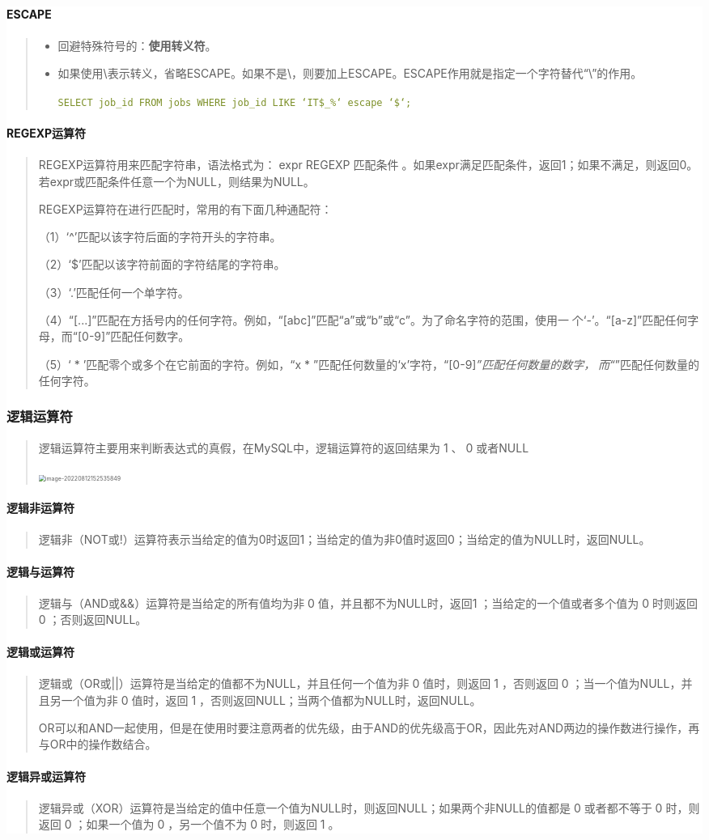 #### ESCAPE

> - 回避特殊符号的：**使用转义符**。
>
> - 如果使用\表示转义，省略ESCAPE。如果不是\，则要加上ESCAPE。ESCAPE作用就是指定一个字符替代“\”的作用。
>
>   ```yml
>   SELECT job_id FROM jobs WHERE job_id LIKE ‘IT$_%‘ escape ‘$‘;
>   ```

#### REGEXP运算符

> REGEXP运算符用来匹配字符串，语法格式为： expr REGEXP 匹配条件 。如果expr满足匹配条件，返回1；如果不满足，则返回0。若expr或匹配条件任意一个为NULL，则结果为NULL。
>
> REGEXP运算符在进行匹配时，常用的有下面几种通配符：
>
> （1）‘^’匹配以该字符后面的字符开头的字符串。 
>
> （2）‘$’匹配以该字符前面的字符结尾的字符串。 
>
> （3）‘.’匹配任何一个单字符。 
>
> （4）“[...]”匹配在方括号内的任何字符。例如，“[abc]”匹配“a”或“b”或“c”。为了命名字符的范围，使用一 个‘-’。“[a-z]”匹配任何字母，而“[0-9]”匹配任何数字。 
>
> （5）‘ * ’匹配零个或多个在它前面的字符。例如，“x * ”匹配任何数量的‘x’字符，“[0-9]*”匹配任何数量的数字， 而“*”匹配任何数量的任何字符。 

### 逻辑运算符

> 逻辑运算符主要用来判断表达式的真假，在MySQL中，逻辑运算符的返回结果为 1 、 0 或者NULL
>
> <img src="https://raw.githubusercontent.com/pitything/images/main/https://cdn.jsdelivr.net/gh/pitything/images@master/image-20220812152535849.png" alt="image-20220812152535849" style="zoom:50%;" />

#### 逻辑非运算符 

> 逻辑非（NOT或!）运算符表示当给定的值为0时返回1；当给定的值为非0值时返回0；当给定的值为NULL时，返回NULL。 

#### 逻辑与运算符 

> 逻辑与（AND或&&）运算符是当给定的所有值均为非 0 值，并且都不为NULL时，返回1 ；当给定的一个值或者多个值为 0 时则返回 0 ；否则返回NULL。

#### 逻辑或运算符 

> 逻辑或（OR或||）运算符是当给定的值都不为NULL，并且任何一个值为非 0 值时，则返回 1 ，否则返回 0 ；当一个值为NULL，并且另一个值为非 0 值时，返回 1 ，否则返回NULL；当两个值都为NULL时，返回NULL。
>
> OR可以和AND一起使用，但是在使用时要注意两者的优先级，由于AND的优先级高于OR，因此先对AND两边的操作数进行操作，再与OR中的操作数结合。

#### 逻辑异或运算符 

> 逻辑异或（XOR）运算符是当给定的值中任意一个值为NULL时，则返回NULL；如果两个非NULL的值都是 0 或者都不等于 0 时，则返回 0 ；如果一个值为 0 ，另一个值不为 0 时，则返回 1 。
>
